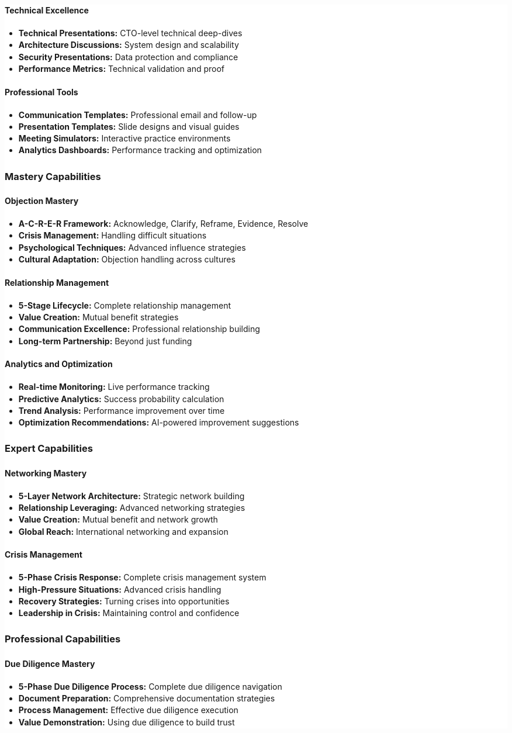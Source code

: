 #### **Technical Excellence**
- **Technical Presentations:** CTO-level technical deep-dives
- **Architecture Discussions:** System design and scalability
- **Security Presentations:** Data protection and compliance
- **Performance Metrics:** Technical validation and proof

#### **Professional Tools**
- **Communication Templates:** Professional email and follow-up
- **Presentation Templates:** Slide designs and visual guides
- **Meeting Simulators:** Interactive practice environments
- **Analytics Dashboards:** Performance tracking and optimization

### **Mastery Capabilities**

#### **Objection Mastery**
- **A-C-R-E-R Framework:** Acknowledge, Clarify, Reframe, Evidence, Resolve
- **Crisis Management:** Handling difficult situations
- **Psychological Techniques:** Advanced influence strategies
- **Cultural Adaptation:** Objection handling across cultures

#### **Relationship Management**
- **5-Stage Lifecycle:** Complete relationship management
- **Value Creation:** Mutual benefit strategies
- **Communication Excellence:** Professional relationship building
- **Long-term Partnership:** Beyond just funding

#### **Analytics and Optimization**
- **Real-time Monitoring:** Live performance tracking
- **Predictive Analytics:** Success probability calculation
- **Trend Analysis:** Performance improvement over time
- **Optimization Recommendations:** AI-powered improvement suggestions

### **Expert Capabilities**

#### **Networking Mastery**
- **5-Layer Network Architecture:** Strategic network building
- **Relationship Leveraging:** Advanced networking strategies
- **Value Creation:** Mutual benefit and network growth
- **Global Reach:** International networking and expansion

#### **Crisis Management**
- **5-Phase Crisis Response:** Complete crisis management system
- **High-Pressure Situations:** Advanced crisis handling
- **Recovery Strategies:** Turning crises into opportunities
- **Leadership in Crisis:** Maintaining control and confidence

### **Professional Capabilities**

#### **Due Diligence Mastery**
- **5-Phase Due Diligence Process:** Complete due diligence navigation
- **Document Preparation:** Comprehensive documentation strategies
- **Process Management:** Effective due diligence execution
- **Value Demonstration:** Using due diligence to build trust
